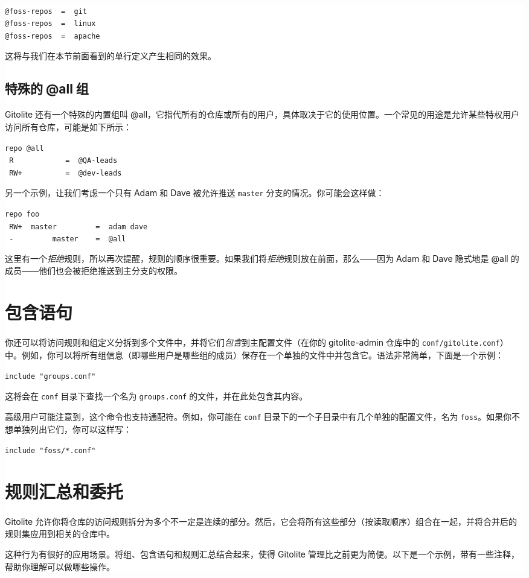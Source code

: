 ```
@foss-repos  =  git
@foss-repos  =  linux
@foss-repos  =  apache

```

这将与我们在本节前面看到的单行定义产生相同的效果。

## 特殊的 @all 组

Gitolite 还有一个特殊的内置组叫 @all，它指代所有的仓库或所有的用户，具体取决于它的使用位置。一个常见的用途是允许某些特权用户访问所有仓库，可能是如下所示：

```
repo @all
 R            =  @QA-leads
 RW+          =  @dev-leads

```

另一个示例，让我们考虑一个只有 Adam 和 Dave 被允许推送 `master` 分支的情况。你可能会这样做：

```
repo foo
 RW+  master         =  adam dave
 -         master    =  @all

```

这里有一个*拒绝*规则，所以再次提醒，规则的顺序很重要。如果我们将*拒绝*规则放在前面，那么——因为 Adam 和 Dave 隐式地是 @all 的成员——他们也会被拒绝推送到主分支的权限。

# 包含语句

你还可以将访问规则和组定义分拆到多个文件中，并将它们*包含*到主配置文件（在你的 gitolite-admin 仓库中的 `conf/gitolite.conf`）中。例如，你可以将所有组信息（即哪些用户是哪些组的成员）保存在一个单独的文件中并包含它。语法非常简单，下面是一个示例：

```
include "groups.conf"

```

这将会在 `conf` 目录下查找一个名为 `groups.conf` 的文件，并在此处包含其内容。

高级用户可能注意到，这个命令也支持通配符。例如，你可能在 `conf` 目录下的一个子目录中有几个单独的配置文件，名为 `foss`。如果你不想单独列出它们，你可以这样写：

```
include "foss/*.conf"

```

# 规则汇总和委托

Gitolite 允许你将仓库的访问规则拆分为多个不一定是连续的部分。然后，它会将所有这些部分（按读取顺序）组合在一起，并将合并后的规则集应用到相关的仓库中。

这种行为有很好的应用场景。将组、包含语句和规则汇总结合起来，使得 Gitolite 管理比之前更为简便。以下是一个示例，带有一些注释，帮助你理解可以做哪些操作。
